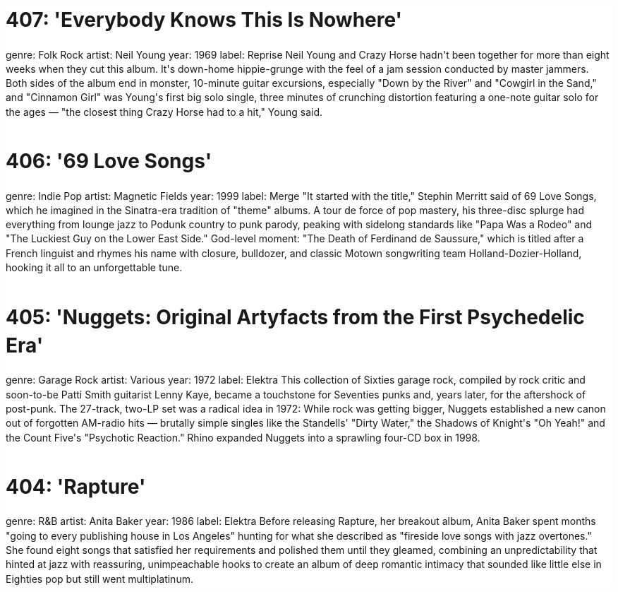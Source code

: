 # 407:  'Everybody Knows This Is Nowhere'
genre: Folk Rock
artist: Neil Young
year:  1969
label: Reprise
Neil Young and Crazy Horse hadn't been together for more than eight weeks when they cut this album. It's down-home hippie-grunge with the feel of a jam session conducted by master jammers. Both sides of the album end in monster, 10-minute guitar excursions, especially "Down by the River" and "Cowgirl in the Sand," and "Cinnamon Girl" was Young's first big solo single, three minutes of crunching distortion featuring a one-note guitar solo for the ages — "the closest thing Crazy Horse had to a hit," Young said.

# 406:  '69 Love Songs'
genre: Indie Pop
artist: Magnetic Fields
year:  1999
label: Merge
"It started with the title," Stephin Merritt said of 69 Love Songs, which he imagined in the Sinatra-era tradition of "theme" albums. A tour de force of pop mastery, his three-disc splurge had everything from lounge jazz to Podunk country to punk parody, peaking with sidelong standards like "Papa Was a Rodeo" and "The Luckiest Guy on the Lower East Side." God-level moment: "The Death of Ferdinand de Saussure," which is titled after a French linguist and rhymes his name with closure, bulldozer, and classic Motown songwriting team Holland-Dozier-Holland, hooking it all to an unforgettable tune.

# 405:  'Nuggets: Original Artyfacts from the First Psychedelic Era'
genre: Garage Rock
artist: Various
year:  1972
label: Elektra
This collection of Sixties garage rock, compiled by rock critic and soon-to-be Patti Smith guitarist Lenny Kaye, became a touchstone for Seventies punks and, years later, for the aftershock of post-punk. The 27-track, two-LP set was a radical idea in 1972: While rock was getting bigger, Nuggets established a new canon out of forgotten AM-radio hits — brutally simple singles like the Standells' "Dirty Water," the Shadows of Knight's "Oh Yeah!" and the Count Five's "Psychotic Reaction." Rhino expanded Nuggets into a sprawling four-CD box in 1998.

# 404:  'Rapture'
genre: R&B
artist: Anita Baker
year:  1986
label: Elektra
Before releasing Rapture, her breakout album, Anita Baker spent months "going to every publishing house in Los Angeles" hunting for what she described as "fireside love songs with jazz overtones." She found eight songs that satisfied her requirements and polished them until they gleamed, combining an unpredictability that hinted at jazz with reassuring, unimpeachable hooks to create an album of deep romantic intimacy that sounded like little else in Eighties pop but still went multiplatinum.
